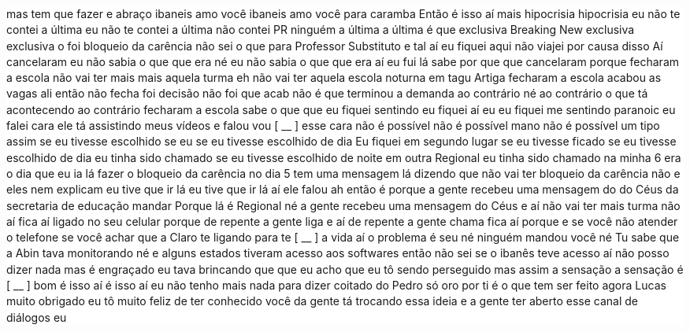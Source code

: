 mas tem que fazer e abraço ibaneis amo
você ibaneis amo você para caramba Então
é isso aí mais hipocrisia hipocrisia eu
não te contei a última eu não te contei
a última não contei PR ninguém a última
a última é que exclusiva Breaking New
exclusiva exclusiva
o foi bloqueio da carência não sei o que
para Professor Substituto e tal aí eu
fiquei aqui não viajei por causa disso
Aí cancelaram eu não sabia o que que era
né eu não sabia o que que era aí eu fui
lá sabe por que que cancelaram porque
fecharam a escola não vai ter mais mais
aquela turma eh não vai ter aquela
escola noturna em tagu Artiga fecharam a
escola acabou as vagas ali então não
fecha foi decisão não foi que acab não é
que terminou a demanda ao contrário né
ao contrário o que tá acontecendo ao
contrário fecharam a escola sabe o que
que eu fiquei sentindo eu fiquei aí eu
eu fiquei me sentindo paranoic eu falei
cara ele tá assistindo meus vídeos e
falou vou [ __ ] esse cara não é possível
não é
possível mano não é possível um tipo
assim se eu tivesse escolhido se eu se
eu tivesse escolhido de dia Eu fiquei em
segundo lugar se eu tivesse ficado se eu
tivesse escolhido de dia eu tinha sido
chamado se eu tivesse escolhido de noite
em outra Regional eu tinha sido chamado
na minha 6 era o dia que eu ia lá fazer
o bloqueio da carência no dia 5 tem uma
mensagem lá dizendo que não vai ter
bloqueio da carência não e eles nem
explicam eu tive que ir lá eu tive que
ir lá aí ele falou ah então é porque a
gente recebeu uma mensagem do do Céus da
secretaria de educação mandar Porque lá
é Regional né a gente recebeu uma
mensagem do Céus e aí não vai ter mais
turma não aí fica aí ligado no seu
celular porque de repente a gente liga e
aí de repente a gente chama fica aí
porque e se você não atender o telefone
se você achar que a Claro te ligando
para te [ __ ] a vida aí o problema é seu
né ninguém mandou você né Tu sabe que a
Abin tava monitorando né e alguns
estados tiveram acesso aos softwares
então não sei se o ibanês teve acesso aí
não posso dizer nada mas é engraçado eu
tava brincando que que eu acho que eu tô
sendo perseguido mas assim a sensação a
sensação é
[ __ ] bom é isso aí é isso aí eu não
tenho mais nada para dizer coitado do
Pedro só oro por ti é o que tem ser
feito agora Lucas muito obrigado eu tô
muito feliz de ter conhecido você da
gente tá trocando essa ideia e a gente
ter aberto esse canal de diálogos eu